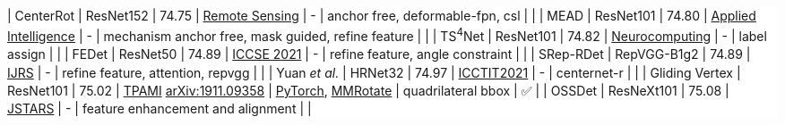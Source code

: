 |         CenterRot          |       ResNet152       |    74.75    |                                                                                   [Remote Sensing](https://www.mdpi.com/2072-4292/13/18/3731/htm)                                                                                    |                                                                                                                                        -                                                                                                                                         |                           anchor free, deformable-fpn, csl                            |                     |
|            MEAD            |       ResNet101       |    74.80    |                                                                         [Applied Intelligence](https://link.springer.com/article/10.1007/s10489-021-02570-5)                                                                         |                                                                                                                                        -                                                                                                                                         |                  mechanism anchor free, mask guided, refine feature                   |                     |
|     TS<sup>4</sup>Net      |       ResNet101       |    74.82    |                                                                   [Neurocomputing](https://www.sciencedirect.com/science/article/pii/S0925231222007676?via%3Dihub)                                                                   |                                                                                                                                        -                                                                                                                                         |                                     label assign                                      |                     |
|           FEDet            |       ResNet50        |    74.89    |                                                                                      [ICCSE 2021](https://ieeexplore.ieee.org/document/9569457)                                                                                      |                                                                                                                                        -                                                                                                                                         |                           refine feature, angle constraint                            |                     |
|         SRep-RDet          |      RepVGG-B1g2      |    74.89    |                                                                              [IJRS](https://www.tandfonline.com/doi/full/10.1080/01431161.2021.2012294)                                                                              |                                                                                                                                        -                                                                                                                                         |                           refine feature, attention, repvgg                           |                     |
|       Yuan *et al.*        |        HRNet32        |    74.97    |                                                                         [ICCTIT2021](https://iopscience.iop.org/article/10.1088/1742-6596/2189/1/012005/pdf)                                                                         |                                                                                                                                        -                                                                                                                                         |                                      centernet-r                                      |                     |
|       Gliding Vertex       |       ResNet101       |    75.02    |                                                             [TPAMI](https://ieeexplore.ieee.org/document/9001201)  [arXiv:1911.09358](https://arxiv.org/abs/1911.09358)                                                              |                                                                                    [PyTorch](https://github.com/MingtaoFu/gliding_vertex), [MMRotate](https://github.com/open-mmlab/mmrotate)                                                                                    |                                  quadrilateral bbox                                   | :white_check_mark:  |
|           OSSDet           |      ResNeXt101       |    75.08    |                                                                                        [JSTARS](https://ieeexplore.ieee.org/document/9524549)                                                                                        |                                                                                                                                        -                                                                                                                                         |                           feature enhancement and alignment                           |                     |